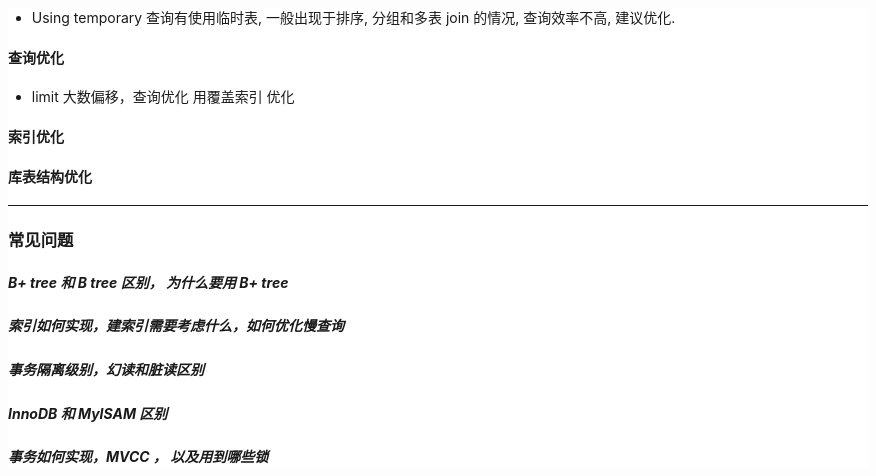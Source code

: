   - Using temporary
    查询有使用临时表, 一般出现于排序, 分组和多表 join 的情况, 查询效率不高, 建议优化.

#### 查询优化

- limit 大数偏移，查询优化
  用覆盖索引 优化

#### 索引优化

#### 库表结构优化

---

### 常见问题

##### B+ tree 和 B tree 区别， 为什么要用 B+ tree

##### 索引如何实现，建索引需要考虑什么，如何优化慢查询

##### 事务隔离级别，幻读和脏读区别

##### InnoDB  和 MyISAM 区别

##### 事务如何实现，MVCC ， 以及用到哪些锁







